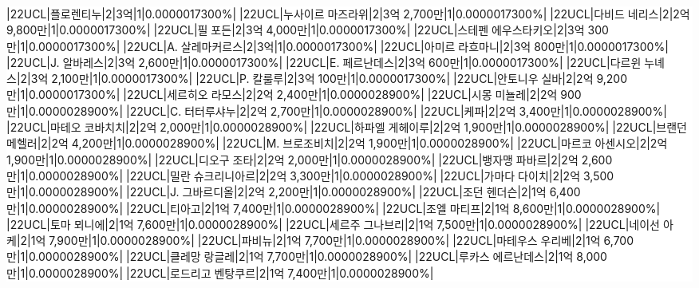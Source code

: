 |22UCL|플로렌티누|2|3억|1|0.0000017300%|
|22UCL|누사이르 마즈라위|2|3억 2,700만|1|0.0000017300%|
|22UCL|다비드 네리스|2|2억 9,800만|1|0.0000017300%|
|22UCL|필 포든|2|3억 4,000만|1|0.0000017300%|
|22UCL|스테펜 에우스타키오|2|3억 300만|1|0.0000017300%|
|22UCL|A. 살레마커르스|2|3억|1|0.0000017300%|
|22UCL|아미르 라흐마니|2|3억 800만|1|0.0000017300%|
|22UCL|J. 알바레스|2|3억 2,600만|1|0.0000017300%|
|22UCL|E. 페르난데스|2|3억 600만|1|0.0000017300%|
|22UCL|다르윈 누녜스|2|3억 2,100만|1|0.0000017300%|
|22UCL|P. 칼룰루|2|3억 100만|1|0.0000017300%|
|22UCL|안토니우 실바|2|2억 9,200만|1|0.0000017300%|
|22UCL|세르히오 라모스|2|2억 2,400만|1|0.0000028900%|
|22UCL|시몽 미뇰레|2|2억 900만|1|0.0000028900%|
|22UCL|C. 터터루샤누|2|2억 2,700만|1|0.0000028900%|
|22UCL|케파|2|2억 3,400만|1|0.0000028900%|
|22UCL|마테오 코바치치|2|2억 2,000만|1|0.0000028900%|
|22UCL|하파엘 게헤이루|2|2억 1,900만|1|0.0000028900%|
|22UCL|브랜던 메헬러|2|2억 4,200만|1|0.0000028900%|
|22UCL|M. 브로조비치|2|2억 1,900만|1|0.0000028900%|
|22UCL|마르코 아센시오|2|2억 1,900만|1|0.0000028900%|
|22UCL|디오구 조타|2|2억 2,000만|1|0.0000028900%|
|22UCL|뱅자맹 파바르|2|2억 2,600만|1|0.0000028900%|
|22UCL|밀란 슈크리니아르|2|2억 3,300만|1|0.0000028900%|
|22UCL|가마다 다이치|2|2억 3,500만|1|0.0000028900%|
|22UCL|J. 그바르디올|2|2억 2,200만|1|0.0000028900%|
|22UCL|조던 헨더슨|2|1억 6,400만|1|0.0000028900%|
|22UCL|티아고|2|1억 7,400만|1|0.0000028900%|
|22UCL|조엘 마티프|2|1억 8,600만|1|0.0000028900%|
|22UCL|토마 뫼니에|2|1억 7,600만|1|0.0000028900%|
|22UCL|세르주 그나브리|2|1억 7,500만|1|0.0000028900%|
|22UCL|네이선 아케|2|1억 7,900만|1|0.0000028900%|
|22UCL|파비뉴|2|1억 7,700만|1|0.0000028900%|
|22UCL|마테우스 우리베|2|1억 6,700만|1|0.0000028900%|
|22UCL|클레망 랑글레|2|1억 7,700만|1|0.0000028900%|
|22UCL|루카스 에르난데스|2|1억 8,000만|1|0.0000028900%|
|22UCL|로드리고 벤탕쿠르|2|1억 7,400만|1|0.0000028900%|